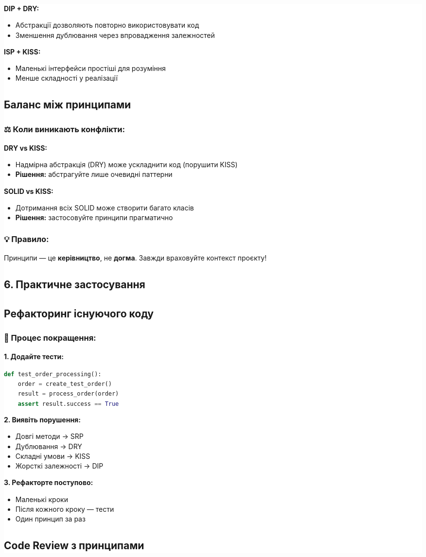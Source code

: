 **DIP + DRY:**
- Абстракції дозволяють повторно використовувати код
- Зменшення дублювання через впровадження залежностей

**ISP + KISS:**
- Маленькі інтерфейси простіші для розуміння
- Менше складності у реалізації

## Баланс між принципами

### ⚖️ Коли виникають конфлікти:

**DRY vs KISS:**
- Надмірна абстракція (DRY) може ускладнити код (порушити KISS)
- **Рішення:** абстрагуйте лише очевидні паттерни

**SOLID vs KISS:**
- Дотримання всіх SOLID може створити багато класів
- **Рішення:** застосовуйте принципи прагматично

### 💡 Правило:
Принципи — це **керівництво**, не **догма**.
Завжди враховуйте контекст проєкту!

## 6. Практичне застосування

## Рефакторинг існуючого коду

### 🔧 Процес покращення:

**1. Додайте тести:**
```python
def test_order_processing():
    order = create_test_order()
    result = process_order(order)
    assert result.success == True
```

**2. Виявіть порушення:**
- Довгі методи → SRP
- Дублювання → DRY
- Складні умови → KISS
- Жорсткі залежності → DIP

**3. Рефакторте поступово:**
- Маленькі кроки
- Після кожного кроку — тести
- Один принцип за раз

## Code Review з принципами
